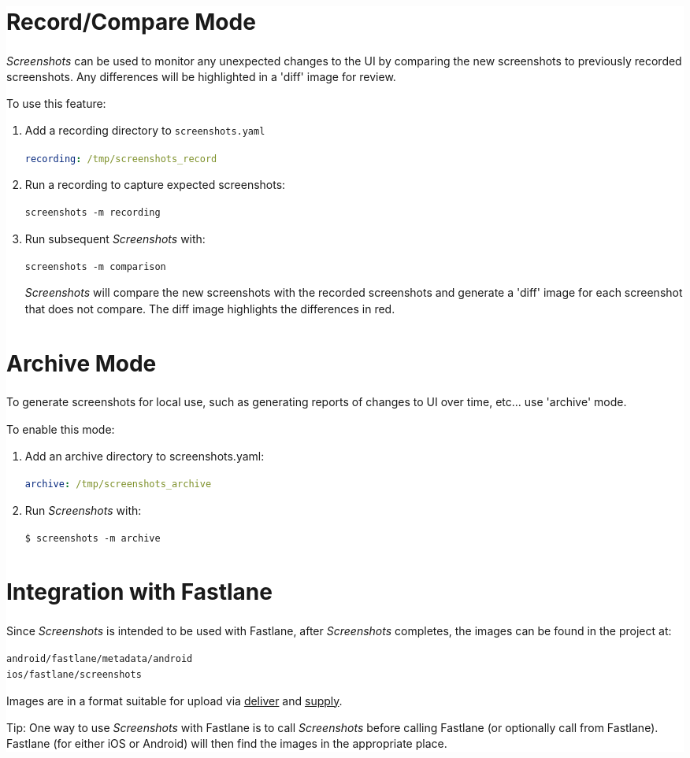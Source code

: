 # Record/Compare Mode
_Screenshots_ can be used to monitor any unexpected changes to the UI by comparing the new screenshots to previously recorded screenshots. Any differences will be highlighted in a 'diff' image for review.  

To use this feature:
1. Add a recording directory to `screenshots.yaml`
    ```yaml
    recording: /tmp/screenshots_record
    ```
1. Run a recording to capture expected screenshots:
    ```
    screenshots -m recording
    ```
1. Run subsequent _Screenshots_ with:
    ```
    screenshots -m comparison
    ```
    _Screenshots_ will compare the new screenshots with the recorded screenshots and generate a 'diff' image for each screenshot that does not compare. The diff image highlights the differences in red.

# Archive Mode
To generate screenshots for local use, such as generating reports of changes to UI over time, etc... use 'archive' mode. 

To enable this mode:
1. Add an archive directory to screenshots.yaml:
    ```yaml
    archive: /tmp/screenshots_archive
    ```
1. Run _Screenshots_ with:
    ````
    $ screenshots -m archive
    ````

# Integration with Fastlane
Since _Screenshots_ is intended to be used with Fastlane, after _Screenshots_ completes, the images can be found in the project at:
````
android/fastlane/metadata/android
ios/fastlane/screenshots
````
Images are in a format suitable for upload via [deliver](https://docs.fastlane.tools/actions/deliver/) 
and [supply](https://docs.fastlane.tools/actions/supply/).

Tip: One way to use _Screenshots_ with Fastlane is to call _Screenshots_ before calling Fastlane (or optionally call from Fastlane). Fastlane (for either iOS or Android) will then find the images in the appropriate place.  
